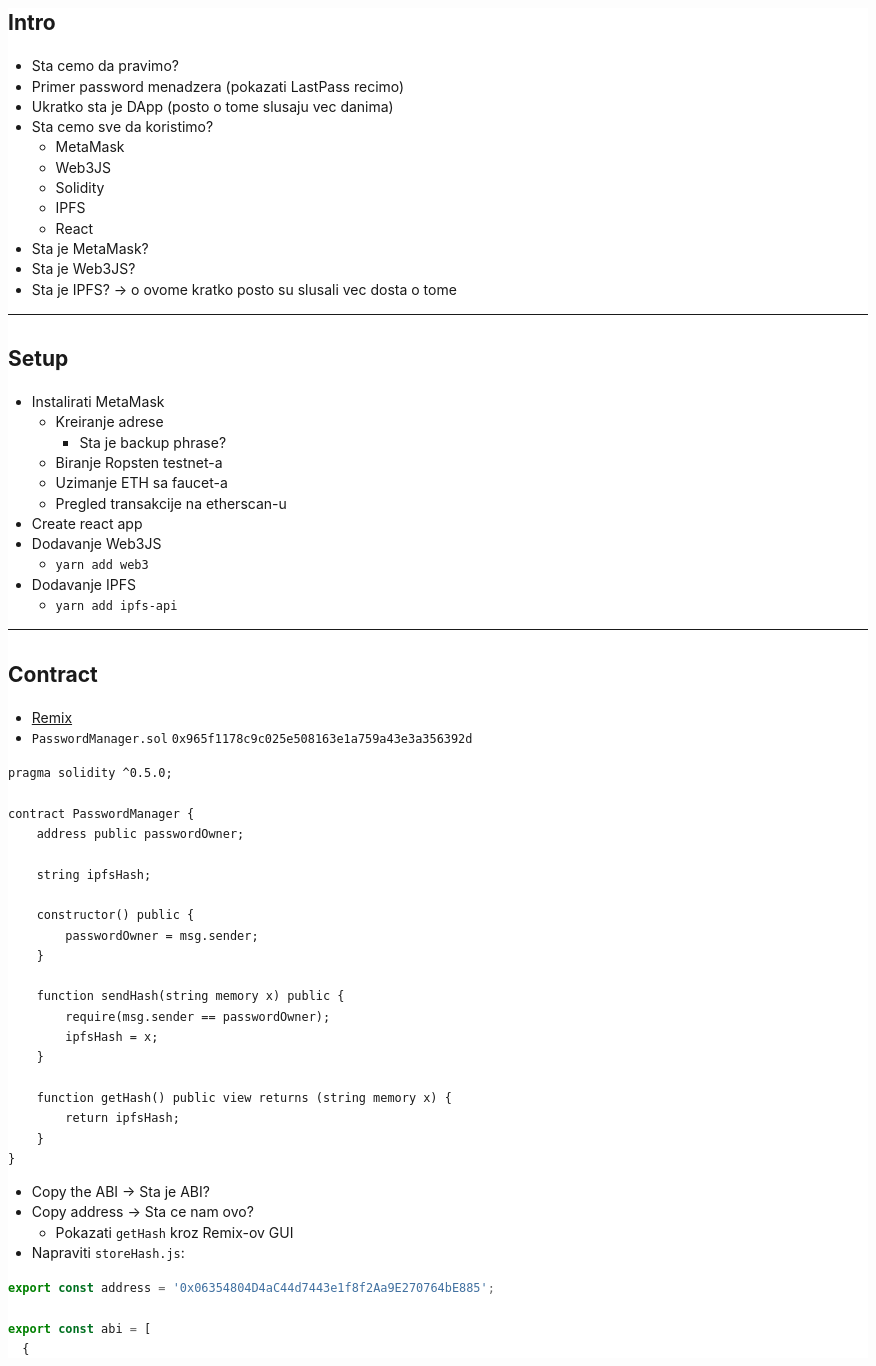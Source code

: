 ## Intro
* Sta cemo da pravimo?
* Primer password menadzera (pokazati LastPass recimo)
* Ukratko sta je DApp (posto o tome slusaju vec danima)
* Sta cemo sve da koristimo?
	* MetaMask
	* Web3JS
	* Solidity
	* IPFS
	* React
* Sta je MetaMask?
* Sta je Web3JS?
* Sta je IPFS? -> o ovome kratko posto su slusali vec dosta o tome
- - - -
## Setup
* Instalirati MetaMask
	* Kreiranje adrese
		* Sta je backup phrase?
	* Biranje Ropsten testnet-a
	* Uzimanje ETH sa faucet-a
	* Pregled transakcije na etherscan-u
* Create react app
* Dodavanje Web3JS
	* `yarn add web3`
* Dodavanje IPFS
	* `yarn add ipfs-api`
- - - -
## Contract
* [Remix](https://remix.ethereum.org/#optimize=false&version=soljson-v0.4.25+commit.59dbf8f1.js)
* `PasswordManager.sol` `0x965f1178c9c025e508163e1a759a43e3a356392d`
```solidity
pragma solidity ^0.5.0;

contract PasswordManager {
    address public passwordOwner;

    string ipfsHash;

    constructor() public {
        passwordOwner = msg.sender;
    }

    function sendHash(string memory x) public {
        require(msg.sender == passwordOwner);
        ipfsHash = x;
    }

    function getHash() public view returns (string memory x) {
        return ipfsHash;
    }
}
```
* Copy the ABI -> Sta je ABI?
* Copy address -> Sta ce nam ovo?
	* Pokazati `getHash` kroz Remix-ov GUI
* Napraviti `storeHash.js`:
```javascript
export const address = '0x06354804D4aC44d7443e1f8f2Aa9E270764bE885';

export const abi = [
  {
```